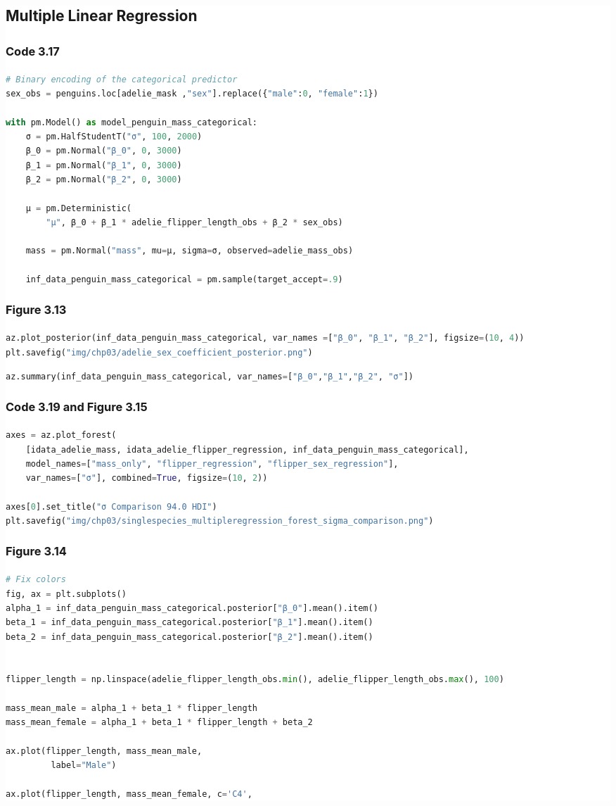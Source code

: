 ## Multiple Linear Regression


### Code 3.17

```python
# Binary encoding of the categorical predictor
sex_obs = penguins.loc[adelie_mask ,"sex"].replace({"male":0, "female":1})

with pm.Model() as model_penguin_mass_categorical:
    σ = pm.HalfStudentT("σ", 100, 2000)
    β_0 = pm.Normal("β_0", 0, 3000)
    β_1 = pm.Normal("β_1", 0, 3000)
    β_2 = pm.Normal("β_2", 0, 3000)

    μ = pm.Deterministic(
        "μ", β_0 + β_1 * adelie_flipper_length_obs + β_2 * sex_obs)

    mass = pm.Normal("mass", mu=μ, sigma=σ, observed=adelie_mass_obs)

    inf_data_penguin_mass_categorical = pm.sample(target_accept=.9)
```

### Figure 3.13

```python
az.plot_posterior(inf_data_penguin_mass_categorical, var_names =["β_0", "β_1", "β_2"], figsize=(10, 4))
plt.savefig("img/chp03/adelie_sex_coefficient_posterior.png")
```

```python
az.summary(inf_data_penguin_mass_categorical, var_names=["β_0","β_1","β_2", "σ"])
```

### Code 3.19 and Figure 3.15

```python
axes = az.plot_forest(
    [idata_adelie_mass, idata_adelie_flipper_regression, inf_data_penguin_mass_categorical],
    model_names=["mass_only", "flipper_regression", "flipper_sex_regression"],
    var_names=["σ"], combined=True, figsize=(10, 2))

axes[0].set_title("σ Comparison 94.0 HDI")
plt.savefig("img/chp03/singlespecies_multipleregression_forest_sigma_comparison.png")
```

### Figure 3.14

```python
# Fix colors
fig, ax = plt.subplots()
alpha_1 = inf_data_penguin_mass_categorical.posterior["β_0"].mean().item()
beta_1 = inf_data_penguin_mass_categorical.posterior["β_1"].mean().item()
beta_2 = inf_data_penguin_mass_categorical.posterior["β_2"].mean().item()


flipper_length = np.linspace(adelie_flipper_length_obs.min(), adelie_flipper_length_obs.max(), 100)

mass_mean_male = alpha_1 + beta_1 * flipper_length
mass_mean_female = alpha_1 + beta_1 * flipper_length + beta_2

ax.plot(flipper_length, mass_mean_male,
         label="Male")

ax.plot(flipper_length, mass_mean_female, c='C4',
```